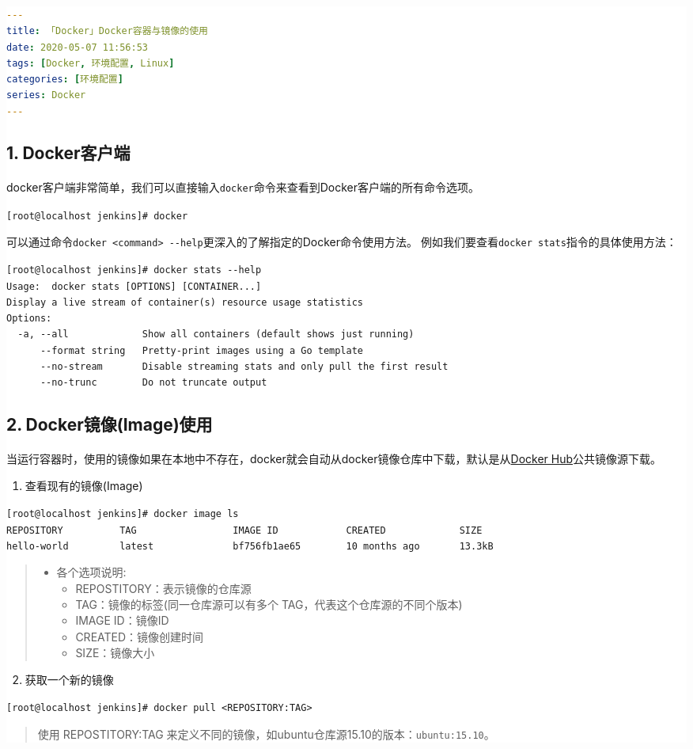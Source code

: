 ```yaml
---
title: 「Docker」Docker容器与镜像的使用
date: 2020-05-07 11:56:53
tags: [Docker, 环境配置, Linux]
categories: [环境配置]
series: Docker
---
```



## 1. Docker客户端
docker客户端非常简单，我们可以直接输入`docker`命令来查看到Docker客户端的所有命令选项。

``` shell
[root@localhost jenkins]# docker
```

可以通过命令`docker <command> --help`更深入的了解指定的Docker命令使用方法。
例如我们要查看`docker stats`指令的具体使用方法：

``` shell
[root@localhost jenkins]# docker stats --help
Usage:	docker stats [OPTIONS] [CONTAINER...]
Display a live stream of container(s) resource usage statistics
Options:
  -a, --all             Show all containers (default shows just running)
      --format string   Pretty-print images using a Go template
      --no-stream       Disable streaming stats and only pull the first result
      --no-trunc        Do not truncate output
```


## 2. Docker镜像(Image)使用
当运行容器时，使用的镜像如果在本地中不存在，docker就会自动从docker镜像仓库中下载，默认是从[Docker Hub](https://hub.docker.com)公共镜像源下载。
1. 查看现有的镜像(Image)
``` shell
[root@localhost jenkins]# docker image ls
REPOSITORY          TAG                 IMAGE ID            CREATED             SIZE
hello-world         latest              bf756fb1ae65        10 months ago       13.3kB
```

> * 各个选项说明:
>    + REPOSTITORY：表示镜像的仓库源
>    + TAG：镜像的标签(同一仓库源可以有多个 TAG，代表这个仓库源的不同个版本)
>    + IMAGE ID：镜像ID
>    + CREATED：镜像创建时间
>    + SIZE：镜像大小

2. 获取一个新的镜像
``` shell
[root@localhost jenkins]# docker pull <REPOSITORY:TAG>
```

> 使用 REPOSTITORY:TAG 来定义不同的镜像，如ubuntu仓库源15.10的版本：`ubuntu:15.10`。
